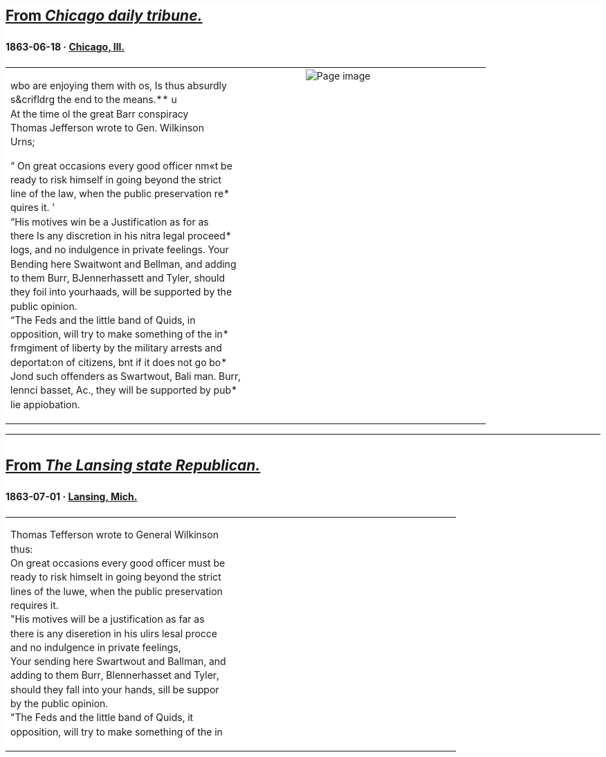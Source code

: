 
## [From _Chicago daily tribune._](https://www.loc.gov/resource/sn84031490/1863-06-18/ed-1/?sp=3)

#### 1863-06-18 &middot; [Chicago, Ill.](http://dbpedia.org/resource/Chicago)

<table style="width: 100%;"><tr><td style="width: 50%">

  
wbo are enjoying them with os, Is thus absurdly  
s&amp;crifldrg the end to the means.** u  
At the time ol the great Barr conspiracy  
Thomas Jefferson wrote to Gen. Wilkinson  
Urns;  
  
“ On great occasions every good officer nm«t be  
ready to risk himself in going beyond the strict  
line of the law, when the public preservation re*  
quires it. &#x27;  
“His motives win be a Justification as for as  
there Is any discretion in his nitra legal proceed*  
logs, and no indulgence in private feelings. Your  
Bending here Swaitwont and Bellman, and adding  
to them Burr, BJennerhassett and Tyler, should  
they foil into yourhaads, will be supported by the  
public opinion.  
“The Feds and the little band of Quids, in  
opposition, will try to make something of the in*  
frmgiment of liberty by the military arrests and  
deportat:on of citizens, bnt if it does not go bo*  
Jond such offenders as Swartwout, Bali man. Burr,  
lennci basset, Ac., they will be supported by pub*  
lie appiobation.
</td><td style="width: 50%; max-height: 75%; margin: auto; display: block;">
<img alt="Page image" src="https://tile.loc.gov/image-services/iiif/service:ndnp:dlc:batch_dlc_edgewater_ver02:data:sn84031490:no_reel:1863061801:0003/pct:23.289473684210527,57.13528413910093,9.882518796992482,7.096409386485722/!600,600/0/default.jpg"/>
</td>
</tr></table>

---

## [From _The Lansing state Republican._](https://www.loc.gov/resource/sn83016318/1863-07-01/ed-1/?sp=4)

#### 1863-07-01 &middot; [Lansing, Mich.](http://dbpedia.org/resource/Lansing%2C_Michigan)

<table style="width: 100%;"><tr><td style="width: 50%">

  
Thomas Tefferson wrote to General Wilkinson  
thus:  
On great occasions every good officer must be  
ready to risk himselt in going beyond the strict  
lines of the luwe, when the public preservation  
requires it.  
&quot;His motives will be a justification as far as  
there is any diseretion in his ulirs lesal procce  
and no indulgence in private feelings,  
Your sending here Swartwout and Ballman, and  
adding to them Burr, Blennerhasset and Tyler,  
should they fall into your hands, sill be suppor  
by the public opinion.  
&quot;The Feds and the little band of Quids, it  
opposition, will try to make something of the in  